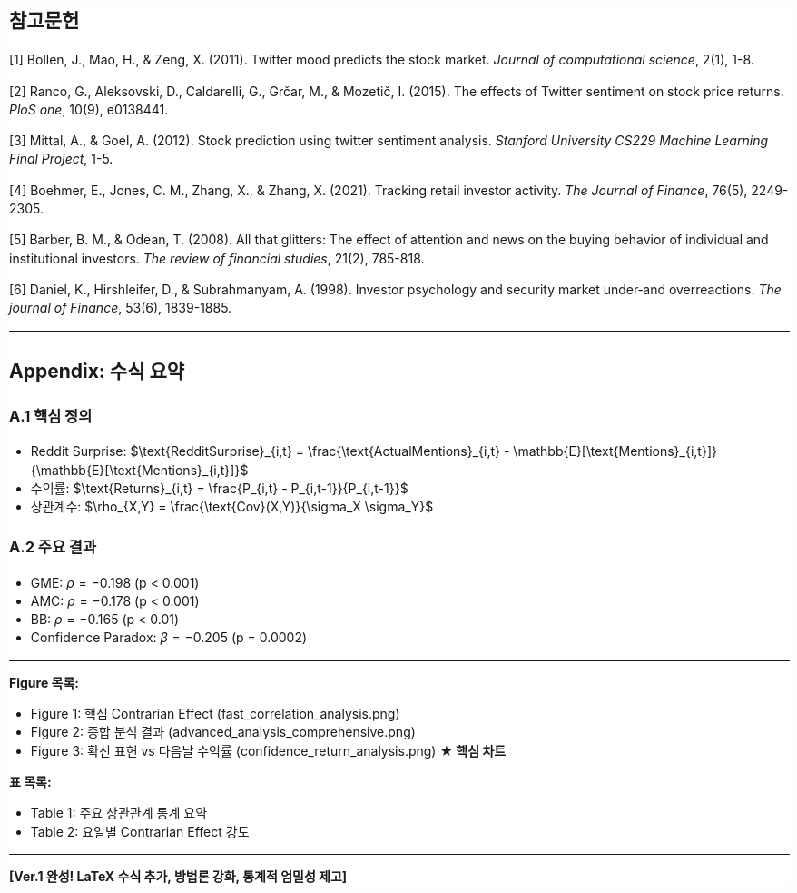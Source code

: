 
## 참고문헌

[1] Bollen, J., Mao, H., & Zeng, X. (2011). Twitter mood predicts the stock market. *Journal of computational science*, 2(1), 1-8.

[2] Ranco, G., Aleksovski, D., Caldarelli, G., Grčar, M., & Mozetič, I. (2015). The effects of Twitter sentiment on stock price returns. *PloS one*, 10(9), e0138441.

[3] Mittal, A., & Goel, A. (2012). Stock prediction using twitter sentiment analysis. *Stanford University CS229 Machine Learning Final Project*, 1-5.

[4] Boehmer, E., Jones, C. M., Zhang, X., & Zhang, X. (2021). Tracking retail investor activity. *The Journal of Finance*, 76(5), 2249-2305.

[5] Barber, B. M., & Odean, T. (2008). All that glitters: The effect of attention and news on the buying behavior of individual and institutional investors. *The review of financial studies*, 21(2), 785-818.

[6] Daniel, K., Hirshleifer, D., & Subrahmanyam, A. (1998). Investor psychology and security market under‐and overreactions. *The journal of Finance*, 53(6), 1839-1885.

---

## Appendix: 수식 요약

### A.1 핵심 정의
- Reddit Surprise: $\text{RedditSurprise}_{i,t} = \frac{\text{ActualMentions}_{i,t} - \mathbb{E}[\text{Mentions}_{i,t}]}{\mathbb{E}[\text{Mentions}_{i,t}]}$
- 수익률: $\text{Returns}_{i,t} = \frac{P_{i,t} - P_{i,t-1}}{P_{i,t-1}}$
- 상관계수: $\rho_{X,Y} = \frac{\text{Cov}(X,Y)}{\sigma_X \sigma_Y}$

### A.2 주요 결과
- GME: $\rho = -0.198$ (p < 0.001)
- AMC: $\rho = -0.178$ (p < 0.001) 
- BB: $\rho = -0.165$ (p < 0.01)
- Confidence Paradox: $\beta = -0.205$ (p = 0.0002)

---

**Figure 목록:**
- Figure 1: 핵심 Contrarian Effect (fast_correlation_analysis.png)
- Figure 2: 종합 분석 결과 (advanced_analysis_comprehensive.png)
- Figure 3: 확신 표현 vs 다음날 수익률 (confidence_return_analysis.png) **★ 핵심 차트**

**표 목록:**
- Table 1: 주요 상관관계 통계 요약
- Table 2: 요일별 Contrarian Effect 강도

---

**[Ver.1 완성! LaTeX 수식 추가, 방법론 강화, 통계적 엄밀성 제고]**
